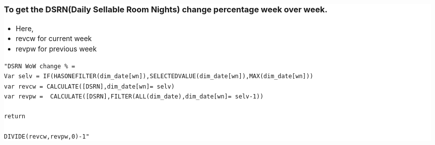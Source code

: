 ### To get the DSRN(Daily Sellable Room Nights) change percentage week over week.
 - Here, 
 - revcw  for current week
 - revpw for previous week
```
"DSRN WoW change % = 
Var selv = IF(HASONEFILTER(dim_date[wn]),SELECTEDVALUE(dim_date[wn]),MAX(dim_date[wn]))
var revcw = CALCULATE([DSRN],dim_date[wn]= selv)
var revpw =  CALCULATE([DSRN],FILTER(ALL(dim_date),dim_date[wn]= selv-1))

return

DIVIDE(revcw,revpw,0)-1"
```
